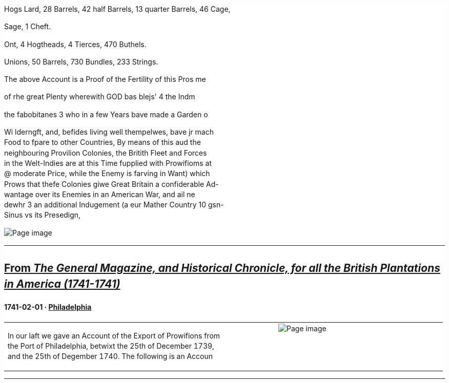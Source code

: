 Hogs Lard, 28 Barrels, 42 half Barrels, 13 quarter Barrels, 46 Cage,  
  
Sage, 1 Cheft.  
  
Ont, 4 Hogtheads, 4 Tierces, 470 Buthels.  
  
Unions, 50 Barrels, 730 Bundles, 233 Strings.  
  
The above Account is a Proof of the Fertility of this Pros me  
  
of rhe great Plenty wherewith GOD bas blejs&#x27; 4 the Indm  
  
the fabobitanes 3 who in a few Years bave made a Garden o  
  
Wi lderngft, and, befides living well thempelwes, bave jr mach  
Food to fpare to other Countries, By means of this aud the  
neighbouring Provilion Colonies, the Britith Fleet and Forces  
in the Welt-Indies are at this Time fupplied with Prowifioms at  
@ moderate Price, while the Enemy is farving in Want) which  
Prows that thefe Colonies giwe Great Britain a confiderable Ad-  
wantage over its Enemies in an American War, and ail ne  
dewhr 3 an additional Indugement (a eur Mather Country 10 gsn-  
Sinus vs its Presedign,
</td><td style="width: 50%; max-height: 75%; margin: auto; display: block;">
<img alt="Page image" src="https://iiif.archive.org/iiif/sim_general-magazine-british-plantations-in-america_1741-01_1_1&#0036;76/pct:7.479079,8.107284,73.640167,75.556233/,600/0/default.jpg"/>
</td>
</tr></table>

---

## [From _The General Magazine, and Historical Chronicle, for all the British Plantations in America (1741-1741)_](https://archive.org/details/sim_general-magazine-british-plantations-in-america_1741-02_1_2/page/n71/mode/1up?view=theater)

#### 1741-02-01 &middot; [Philadelphia](http://dbpedia.org/resource/Philadelphia)

<table style="width: 100%;"><tr><td style="width: 50%">

  
In our laft we gave an Account of the Export of Prowifions from  
the Port of Philadelphia, betwixt the 25th of December 1739,  
and the 25th of Degember 1740. The following is an Accoun
</td><td style="width: 50%; max-height: 75%; margin: auto; display: block;">
<img alt="Page image" src="https://iiif.archive.org/iiif/sim_general-magazine-british-plantations-in-america_1741-02_1_2&#0036;71/pct:14.956332,58.089953,75.054585,4.731308/600,/0/default.jpg"/>
</td>
</tr></table>

---

